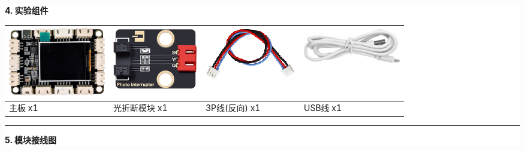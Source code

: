 
**4. 实验组件**

| ![](media/KS5016.png) | ![img](media/KE4014.png) |![img](media/3pin.png) | ![img](media/USB.jpg) | 
| --------------------- | ------------------------ | ---------------------------- |---------------------------- |
|主板 x1     |  光折断模块 x1 | 3P线(反向) x1 | USB线 x1  |     



---

**5. 模块接线图**
